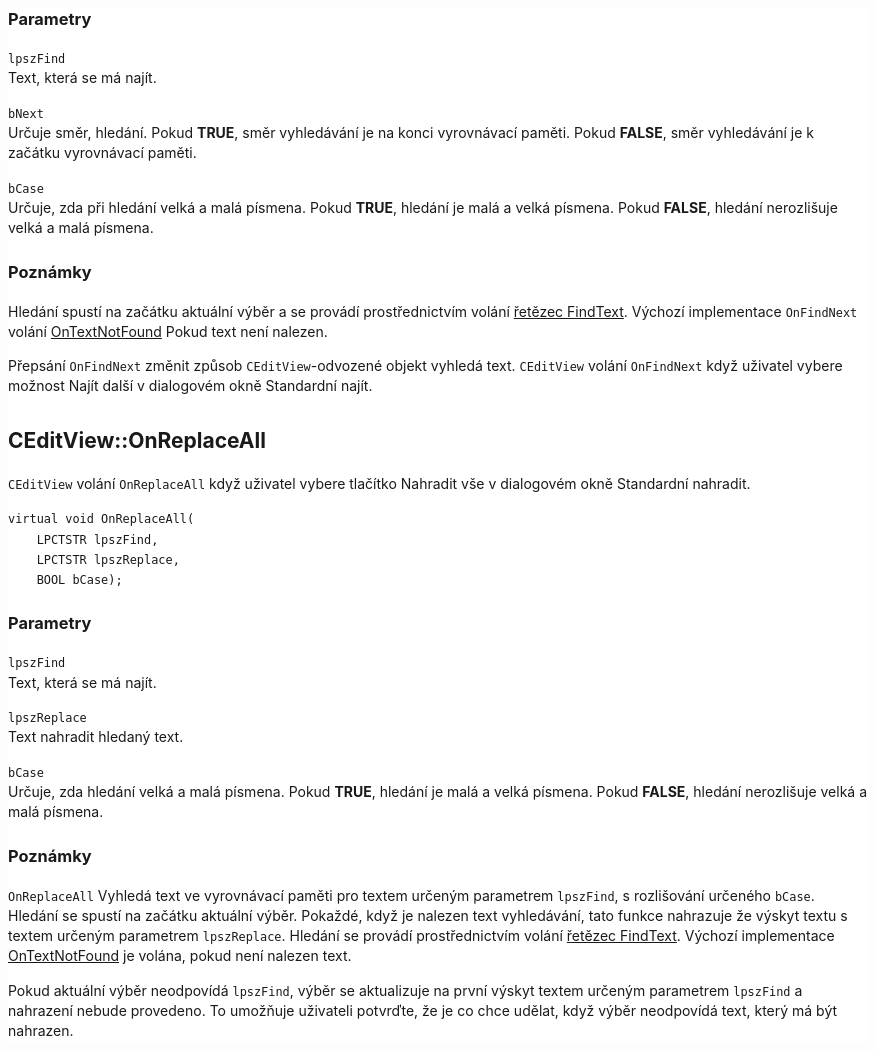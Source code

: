 ### <a name="parameters"></a>Parametry  
 `lpszFind`  
 Text, která se má najít.  
  
 `bNext`  
 Určuje směr, hledání. Pokud **TRUE**, směr vyhledávání je na konci vyrovnávací paměti. Pokud **FALSE**, směr vyhledávání je k začátku vyrovnávací paměti.  
  
 `bCase`  
 Určuje, zda při hledání velká a malá písmena. Pokud **TRUE**, hledání je malá a velká písmena. Pokud **FALSE**, hledání nerozlišuje velká a malá písmena.  
  
### <a name="remarks"></a>Poznámky  
 Hledání spustí na začátku aktuální výběr a se provádí prostřednictvím volání [řetězec FindText](#findtext). Výchozí implementace `OnFindNext` volání [OnTextNotFound](#ontextnotfound) Pokud text není nalezen.  
  
 Přepsání `OnFindNext` změnit způsob `CEditView`-odvozené objekt vyhledá text. `CEditView` volání `OnFindNext` když uživatel vybere možnost Najít další v dialogovém okně Standardní najít.  
  
##  <a name="onreplaceall"></a>  CEditView::OnReplaceAll  
 `CEditView` volání `OnReplaceAll` když uživatel vybere tlačítko Nahradit vše v dialogovém okně Standardní nahradit.  
  
```  
virtual void OnReplaceAll(
    LPCTSTR lpszFind,  
    LPCTSTR lpszReplace,  
    BOOL bCase);
```  
  
### <a name="parameters"></a>Parametry  
 `lpszFind`  
 Text, která se má najít.  
  
 `lpszReplace`  
 Text nahradit hledaný text.  
  
 `bCase`  
 Určuje, zda hledání velká a malá písmena. Pokud **TRUE**, hledání je malá a velká písmena. Pokud **FALSE**, hledání nerozlišuje velká a malá písmena.  
  
### <a name="remarks"></a>Poznámky  
 `OnReplaceAll` Vyhledá text ve vyrovnávací paměti pro textem určeným parametrem `lpszFind`, s rozlišování určeného `bCase`. Hledání se spustí na začátku aktuální výběr. Pokaždé, když je nalezen text vyhledávání, tato funkce nahrazuje že výskyt textu s textem určeným parametrem `lpszReplace`. Hledání se provádí prostřednictvím volání [řetězec FindText](#findtext). Výchozí implementace [OnTextNotFound](#ontextnotfound) je volána, pokud není nalezen text.  
  
 Pokud aktuální výběr neodpovídá `lpszFind`, výběr se aktualizuje na první výskyt textem určeným parametrem `lpszFind` a nahrazení nebude provedeno. To umožňuje uživateli potvrďte, že je co chce udělat, když výběr neodpovídá text, který má být nahrazen.  
  